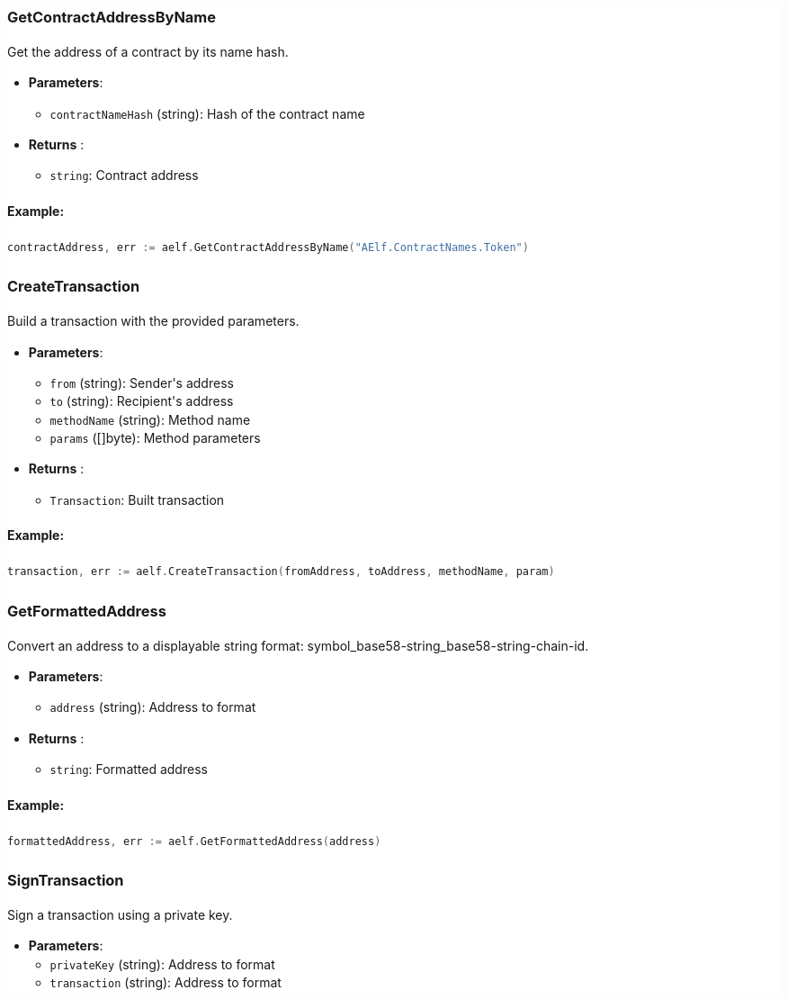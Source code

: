 
### GetContractAddressByName

Get the address of a contract by its name hash.

- **Parameters**:
   - `contractNameHash` (string): Hash of the contract name

- **Returns** :
   - `string`: Contract address

#### Example:

```go
contractAddress, err := aelf.GetContractAddressByName("AElf.ContractNames.Token")
```


### CreateTransaction

Build a transaction with the provided parameters.

- **Parameters**:
   - `from` (string): Sender's address
   - `to` (string): Recipient's address
   - `methodName` (string): Method name
   - `params` ([]byte): Method parameters

- **Returns** :
   - `Transaction`: Built transaction

#### Example:

```go
transaction, err := aelf.CreateTransaction(fromAddress, toAddress, methodName, param)
```


### GetFormattedAddress

Convert an address to a displayable string format: symbol_base58-string_base58-string-chain-id.

- **Parameters**:
   - `address` (string): Address to format

- **Returns** :
   - `string`: Formatted address

#### Example:

```go
formattedAddress, err := aelf.GetFormattedAddress(address)
```

### SignTransaction

Sign a transaction using a private key.

- **Parameters**:
   - `privateKey` (string): Address to format
   - `transaction` (string): Address to format
